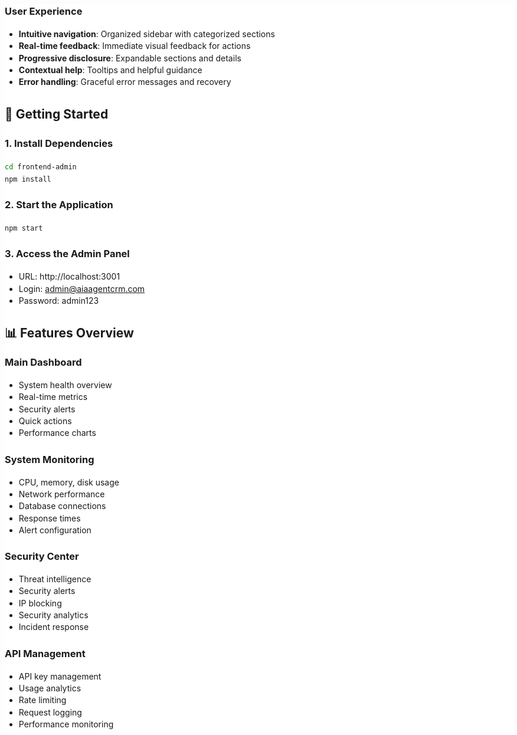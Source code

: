 ### User Experience
- **Intuitive navigation**: Organized sidebar with categorized sections
- **Real-time feedback**: Immediate visual feedback for actions
- **Progressive disclosure**: Expandable sections and details
- **Contextual help**: Tooltips and helpful guidance
- **Error handling**: Graceful error messages and recovery

## 🚀 Getting Started

### 1. Install Dependencies
```bash
cd frontend-admin
npm install
```

### 2. Start the Application
```bash
npm start
```

### 3. Access the Admin Panel
- URL: http://localhost:3001
- Login: admin@aiaagentcrm.com
- Password: admin123

## 📊 Features Overview

### Main Dashboard
- System health overview
- Real-time metrics
- Security alerts
- Quick actions
- Performance charts

### System Monitoring
- CPU, memory, disk usage
- Network performance
- Database connections
- Response times
- Alert configuration

### Security Center
- Threat intelligence
- Security alerts
- IP blocking
- Security analytics
- Incident response

### API Management
- API key management
- Usage analytics
- Rate limiting
- Request logging
- Performance monitoring

